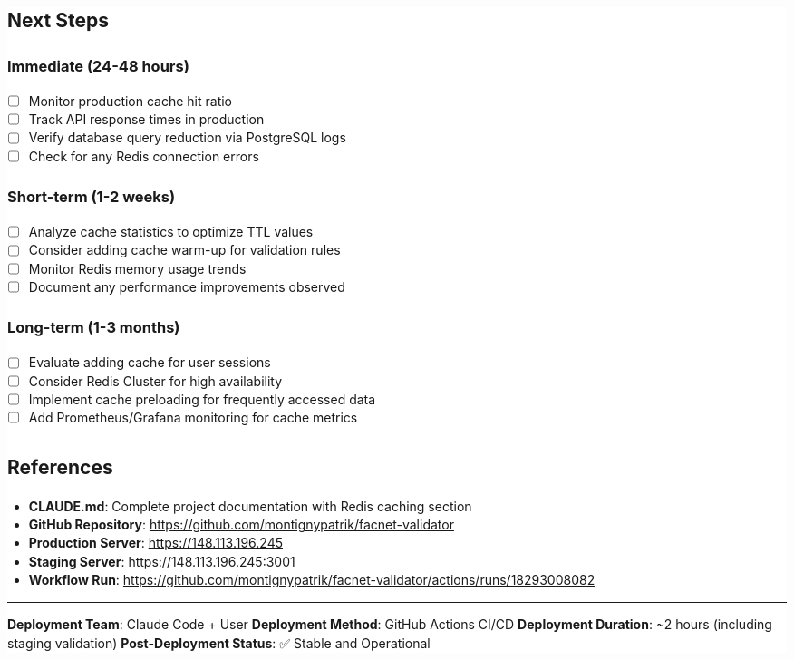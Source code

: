 ## Next Steps

### Immediate (24-48 hours)
- [ ] Monitor production cache hit ratio
- [ ] Track API response times in production
- [ ] Verify database query reduction via PostgreSQL logs
- [ ] Check for any Redis connection errors

### Short-term (1-2 weeks)
- [ ] Analyze cache statistics to optimize TTL values
- [ ] Consider adding cache warm-up for validation rules
- [ ] Monitor Redis memory usage trends
- [ ] Document any performance improvements observed

### Long-term (1-3 months)
- [ ] Evaluate adding cache for user sessions
- [ ] Consider Redis Cluster for high availability
- [ ] Implement cache preloading for frequently accessed data
- [ ] Add Prometheus/Grafana monitoring for cache metrics

## References

- **CLAUDE.md**: Complete project documentation with Redis caching section
- **GitHub Repository**: https://github.com/montignypatrik/facnet-validator
- **Production Server**: https://148.113.196.245
- **Staging Server**: https://148.113.196.245:3001
- **Workflow Run**: https://github.com/montignypatrik/facnet-validator/actions/runs/18293008082

---

**Deployment Team**: Claude Code + User
**Deployment Method**: GitHub Actions CI/CD
**Deployment Duration**: ~2 hours (including staging validation)
**Post-Deployment Status**: ✅ Stable and Operational
